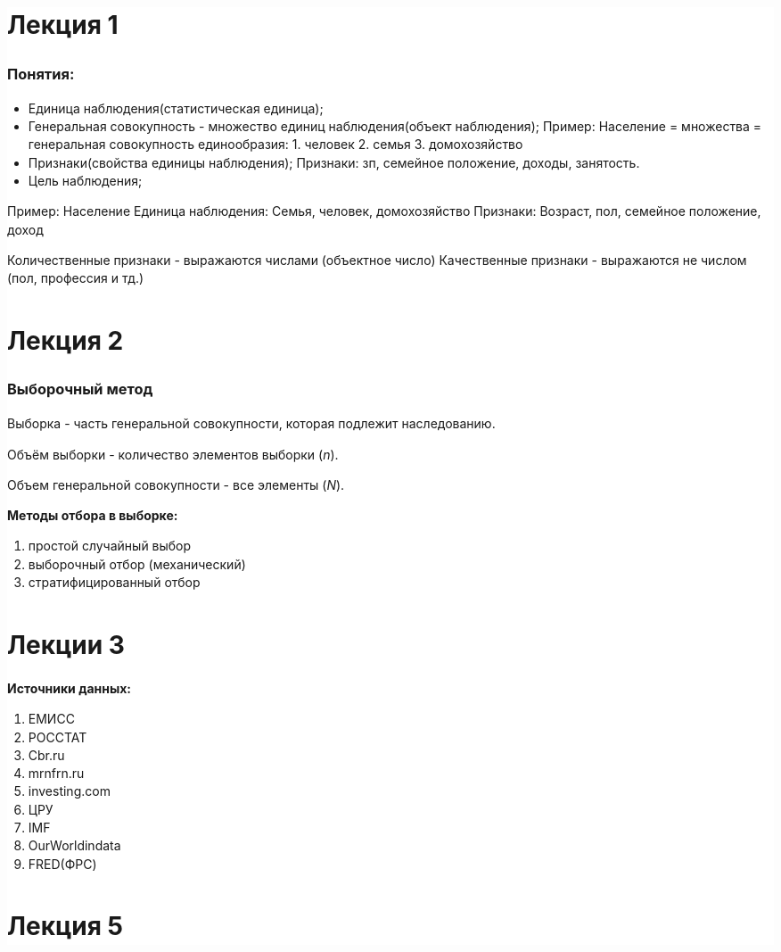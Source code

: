 # Лекция 1

### Понятия:
* Единица наблюдения(статистическая единица);
* Генеральная совокупность - множество единиц наблюдения(объект наблюдения);
Пример:
Население = множества = генеральная совокупность
					единообразия:
					1. человек
					2. семья
					3. домохозяйство
* Признаки(свойства единицы наблюдения);
Признаки: зп, семейное положение, доходы, занятость.
* Цель наблюдения;

Пример: Население
Единица наблюдения: Семья, человек, домохозяйство
Признаки: Возраст, пол, семейное положение, доход

Количественные признаки - выражаются числами (объектное число)
Качественные признаки - выражаются не числом (пол, профессия и тд.)

# Лекция 2

### Выборочный метод
Выборка - часть генеральной совокупности, которая подлежит наследованию.

Объём выборки - количество элементов выборки ($n$).

Объем генеральной совокупности - все элементы ($N$).

**Методы отбора в выборке:**
1. простой случайный выбор
2. выборочный отбор (механический)
3. стратифицированный отбор

# Лекции 3

**Источники данных:**
1. ЕМИСС
2. РОССТАТ
3. Cbr.ru
4. mrnfrn.ru
5. investing.com
6. ЦРУ
7. IMF
8. OurWorldindata
9. FRED(ФРС)

# Лекция 5
